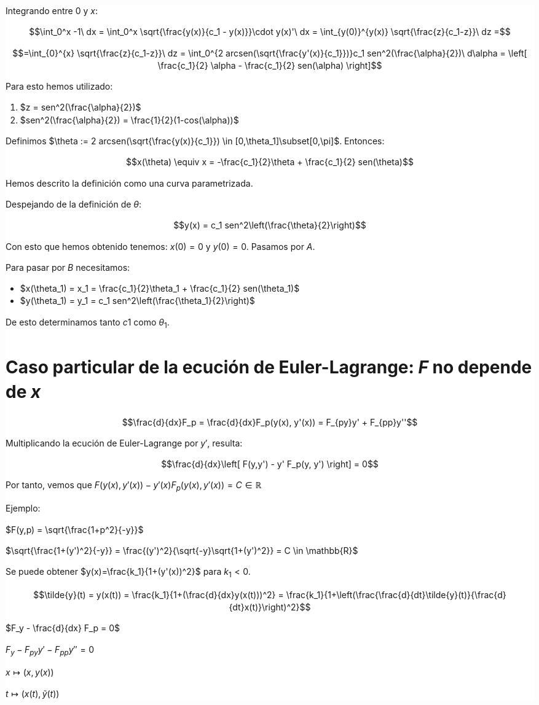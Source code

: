 Integrando entre $0$ y $x$:

$$\int_0^x -1\ dx = \int_0^x \sqrt{\frac{y(x)}{c_1 - y(x)}}\cdot y(x)'\ dx = \int_{y(0)}^{y(x)} \sqrt{\frac{z}{c_1-z}}\ dz =$$

$$=\int_{0}^{x} \sqrt{\frac{z}{c_1-z}}\ dz = \int_0^{2 arcsen(\sqrt{\frac{y'(x)}{c_1}})}c_1 sen^2(\frac{\alpha}{2})\ d\alpha = \left[ \frac{c_1}{2} \alpha - \frac{c_1}{2} sen(\alpha) \right]$$

Para esto hemos utilizado:

1. $z = sen^2(\frac{\alpha}{2})$
2. $sen^2(\frac{\alpha}{2}) = \frac{1}{2}(1-cos(\alpha))$

Definimos $\theta := 2 arcsen(\sqrt{\frac{y(x)}{c_1}}) \in [0,\theta_1]\subset[0,\pi]$. Entonces:

$$x(\theta) \equiv x = -\frac{c_1}{2}\theta + \frac{c_1}{2} sen(\theta)$$

Hemos descrito la definición como una curva parametrizada.

Despejando de la definición de $\theta$:

$$y(x) = c_1 sen^2\left(\frac{\theta}{2}\right)$$

Con esto que hemos obtenido tenemos: $x(0)= 0$ y $y(0)= 0$. Pasamos por $A$.

Para pasar por $B$ necesitamos:

- $x(\theta_1) = x_1 = \frac{c_1}{2}\theta_1 + \frac{c_1}{2} sen(\theta_1)$
- $y(\theta_1) = y_1 = c_1 sen^2\left(\frac{\theta_1}{2}\right)$

De esto determinamos tanto $c1$ como $\theta_1$.

# Caso particular de la ecución de Euler-Lagrange: $F$ no depende de $x$

$$\frac{d}{dx}F_p = \frac{d}{dx}F_p(y(x), y'(x)) = F_{py}y' + F_{pp}y''$$

Multiplicando la ecución de Euler-Lagrange por $y'$, resulta:

$$\frac{d}{dx}\left[  F(y,y') - y' F_p(y, y') \right] = 0$$

Por tanto, vemos que $F(y(x),y'(x))-y'(x)F_p(y(x),y'(x)) = C \in \mathbb{R}$

Ejemplo:

$F(y,p) = \sqrt{\frac{1+p^2}{-y}}$

$\sqrt{\frac{1+(y')^2}{-y}} = \frac{(y')^2}{\sqrt{-y}\sqrt{1+(y')^2}} = C \in \mathbb{R}$

Se puede obtener $y(x)=\frac{k_1}{1+(y'(x))^2}$ para $k_1<0$.

$$\tilde{y}(t) = y(x(t)) = \frac{k_1}{1+(\frac{d}{dx}y(x(t)))^2} = \frac{k_1}{1+\left(\frac{\frac{d}{dt}\tilde{y}(t)}{\frac{d}{dt}x(t)}\right)^2}$$

$F_y - \frac{d}{dx} F_p = 0$

$F_y - F_{py} y' - F_{pp} y'' = 0$

$x \mapsto (x,y(x))$

$t \mapsto (x(t), \tilde{y}(t))$


[//]: # (Añadir la demostración que me pasó Andrés)
[//]: # (Añadir la demostración que me pasó Andrés)